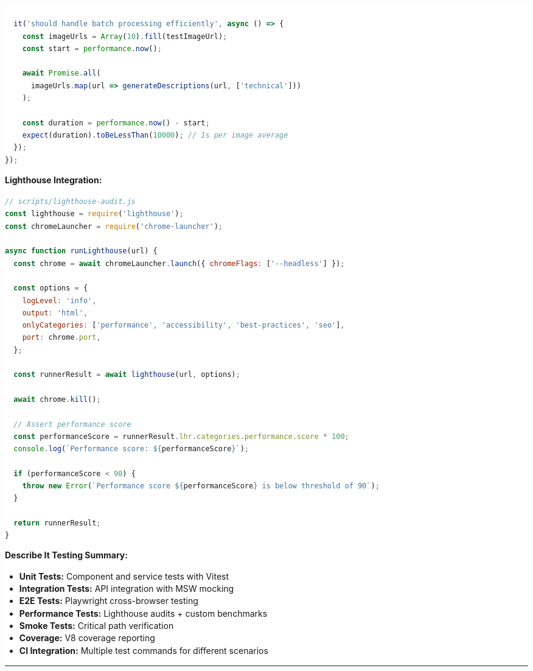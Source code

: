 ```typescript

  it('should handle batch processing efficiently', async () => {
    const imageUrls = Array(10).fill(testImageUrl);
    const start = performance.now();

    await Promise.all(
      imageUrls.map(url => generateDescriptions(url, ['technical']))
    );

    const duration = performance.now() - start;
    expect(duration).toBeLessThan(10000); // 1s per image average
  });
});
```

**Lighthouse Integration:**
```javascript
// scripts/lighthouse-audit.js
const lighthouse = require('lighthouse');
const chromeLauncher = require('chrome-launcher');

async function runLighthouse(url) {
  const chrome = await chromeLauncher.launch({ chromeFlags: ['--headless'] });

  const options = {
    logLevel: 'info',
    output: 'html',
    onlyCategories: ['performance', 'accessibility', 'best-practices', 'seo'],
    port: chrome.port,
  };

  const runnerResult = await lighthouse(url, options);

  await chrome.kill();

  // Assert performance score
  const performanceScore = runnerResult.lhr.categories.performance.score * 100;
  console.log(`Performance score: ${performanceScore}`);

  if (performanceScore < 90) {
    throw new Error(`Performance score ${performanceScore} is below threshold of 90`);
  }

  return runnerResult;
}
```

**Describe It Testing Summary:**
- **Unit Tests:** Component and service tests with Vitest
- **Integration Tests:** API integration with MSW mocking
- **E2E Tests:** Playwright cross-browser testing
- **Performance Tests:** Lighthouse audits + custom benchmarks
- **Smoke Tests:** Critical path verification
- **Coverage:** V8 coverage reporting
- **CI Integration:** Multiple test commands for different scenarios

---